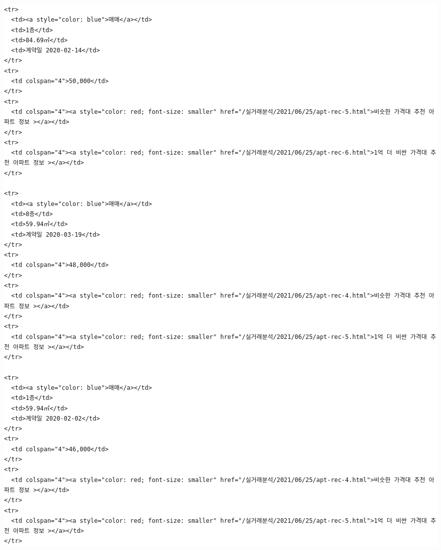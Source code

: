     <tr>
      <td><a style="color: blue">매매</a></td>
      <td>1층</td>
      <td>84.69㎡</td>
      <td>계약일 2020-02-14</td>
    </tr>
    <tr>
      <td colspan="4">50,000</td>
    </tr>
    <tr>
      <td colspan="4"><a style="color: red; font-size: smaller" href="/실거래분석/2021/06/25/apt-rec-5.html">비슷한 가격대 추천 아파트 정보 ></a></td>
    </tr>
    <tr>
      <td colspan="4"><a style="color: red; font-size: smaller" href="/실거래분석/2021/06/25/apt-rec-6.html">1억 더 비싼 가격대 추천 아파트 정보 ></a></td>
    </tr>
      
    <tr>
      <td><a style="color: blue">매매</a></td>
      <td>8층</td>
      <td>59.94㎡</td>
      <td>계약일 2020-03-19</td>
    </tr>
    <tr>
      <td colspan="4">48,000</td>
    </tr>
    <tr>
      <td colspan="4"><a style="color: red; font-size: smaller" href="/실거래분석/2021/06/25/apt-rec-4.html">비슷한 가격대 추천 아파트 정보 ></a></td>
    </tr>
    <tr>
      <td colspan="4"><a style="color: red; font-size: smaller" href="/실거래분석/2021/06/25/apt-rec-5.html">1억 더 비싼 가격대 추천 아파트 정보 ></a></td>
    </tr>
      
    <tr>
      <td><a style="color: blue">매매</a></td>
      <td>1층</td>
      <td>59.94㎡</td>
      <td>계약일 2020-02-02</td>
    </tr>
    <tr>
      <td colspan="4">46,000</td>
    </tr>
    <tr>
      <td colspan="4"><a style="color: red; font-size: smaller" href="/실거래분석/2021/06/25/apt-rec-4.html">비슷한 가격대 추천 아파트 정보 ></a></td>
    </tr>
    <tr>
      <td colspan="4"><a style="color: red; font-size: smaller" href="/실거래분석/2021/06/25/apt-rec-5.html">1억 더 비싼 가격대 추천 아파트 정보 ></a></td>
    </tr>
      
